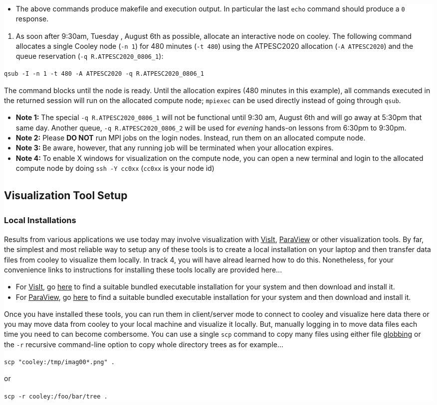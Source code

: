   * The above commands produce makefile and execution output. In particular
    the last `echo` command should produce a `0` response.
1. As soon after 9:30am, Tuesday , August 6th as possible, allocate an interactive node on
   cooley. The following command allocates a single Cooley node (`-n 1`) for 480 minutes
   (`-t 480`) using the ATPESC2020 allocation (`-A ATPESC2020`) and the queue reservation (`-q R.ATPESC2020_0806_1`):
```
qsub -I -n 1 -t 480 -A ATPESC2020 -q R.ATPESC2020_0806_1 
```
The command blocks until the node is ready.  Until the allocation expires (480 minutes in this example), all commands executed in the returned session will run on the allocated compute node; `mpiexec` can be used directly instead of going through `qsub`.
  * **Note 1:** The special `-q R.ATPESC2020_0806_1` will not be functional until 9:30 am, August 6th and will go away at 5:30pm that same day. Another queue, `-q R.ATPESC2020_0806_2` will be used for *evening* hands-on lessons from 6:30pm to 9:30pm.
  * **Note 2:** Please **DO NOT** run MPI jobs on the login nodes. Instead, run them on an allocated compute node.
  * **Note 3:** Be aware, however, that any running job will be terminated when your allocation expires.
  * **Note 4:** To enable X windows for visualization on the compute node, you can open a new terminal and login to the allocated compute node by doing `ssh -Y cc0xx` (`cc0xx` is your node id)

## Visualization Tool Setup

### Local Installations

Results from various applications we use today may involve visualization with
[VisIt][visit], [ParaView][paraview] or other visualization tools. By far, the simplest and
most reliable way to setup any of these tools is to create a local installation on your laptop
and then transfer data files from cooley to visualize them locally. In track 4, you will
have alread learned how to do this. Nonetheless, for your convenience links to instructions for
installing these tools locally are provided here...
* For [VisIt][visit], go [here](https://wci.llnl.gov/simulation/computer-codes/visit/executables) to
  find a suitable bundled executable installation for your system and then download and install it.
* For [ParaView][paraview], go [here](https://www.paraview.org/download/)  to
  find a suitable bundled executable installation for your system and then download and install it.



Once you have installed these tools, you can run them in client/server mode to connect to cooley
and visualize here data there or you may move data from cooley to your local machine and 
visualize it locally.  But, manually logging in to move data files each time you need to
can become combersome. You can use a single `scp` command to copy many files using either
file [globbing](https://en.wikipedia.org/wiki/Glob_(programming)) or the `-r` recursive
command-line option to copy whole directory trees as for example...
```
scp "cooley:/tmp/imag00*.png" .
```
or
```
scp -r cooley:/foo/bar/tree .
```


[visit]: https://visit.llnl.gov
[glvis]: http://glvis.org
[paraview]: https://www.paraview.org
[vnc]: https://en.wikipedia.org/wiki/Virtual_Network_Computing
[spack]: https://spack.io